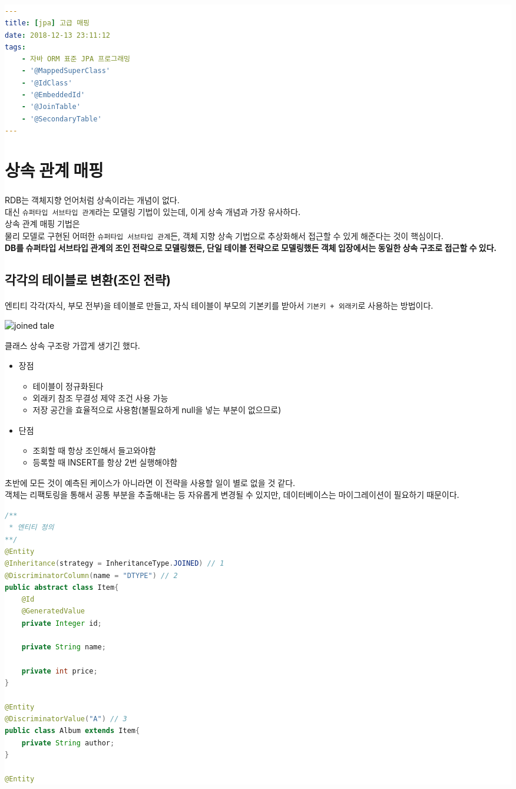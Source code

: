 ```yaml
---
title: [jpa] 고급 매핑
date: 2018-12-13 23:11:12
tags:
    - 자바 ORM 표준 JPA 프로그래밍
    - '@MappedSuperClass'
    - '@IdClass'
    - '@EmbeddedId'
    - '@JoinTable'
    - '@SecondaryTable'
---
```


# 상속 관계 매핑
RDB는 객체지향 언어처럼 상속이라는 개념이 없다.  
대신 `슈퍼타입 서브타입 관계`라는 모델링 기법이 있는데, 이게 상속 개념과 가장 유사하다.  
상속 관계 매핑 기법은  
물리 모델로 구현된 어떠한 `슈퍼타입 서브타입 관계`든, 객체 지향 상속 기법으로 추상화해서 접근할 수 있게 해준다는 것이 핵심이다.  
**DB를 슈퍼타입 서브타입 관계의 조인 전략으로 모델링했든, 단일 테이블 전략으로 모델링했든 객체 입장에서는 동일한 상속 구조로 접근할 수 있다.**  

## 각각의 테이블로 변환(조인 전략)
엔티티 각각(자식, 부모 전부)을 테이블로 만들고, 자식 테이블이 부모의 기본키를 받아서 `기본키 + 외래키`로 사용하는 방법이다.  

![joined tale](https://cloud2.zoolz.com/MyComputers/Images/Image.aspx?q=bT00MDcyNDcma2V5PTI5Mzk1NjU3NzcmdHlwZT1sJno9MjAxOC8xMi8xNSAwMjo1Mw==)  

클래스 상속 구조랑 가깝게 생기긴 했다.  

- 장점
    - 테이블이 정규화된다
    - 외래키 참조 무결성 제약 조건 사용 가능
    - 저장 공간을 효율적으로 사용함(불필요하게 null을 넣는 부분이 없으므로)

- 단점
    - 조회할 때 항상 조인해서 들고와야함
    - 등록할 때 INSERT를 항상 2번 실행해야함

초반에 모든 것이 예측된 케이스가 아니라면 이 전략을 사용할 일이 별로 없을 것 같다.  
객체는 리팩토링을 통해서 공통 부분을 추출해내는 등 자유롭게 변경될 수 있지만, 데이터베이스는 마이그레이션이 필요하기 때문이다.  

```java
/**
 * 엔티티 정의
**/
@Entity
@Inheritance(strategy = InheritanceType.JOINED) // 1
@DiscriminatorColumn(name = "DTYPE") // 2
public abstract class Item{
    @Id
    @GeneratedValue
    private Integer id;

    private String name;

    private int price;
}

@Entity
@DiscriminatorValue("A") // 3
public class Album extends Item{
    private String author;
}

@Entity
```